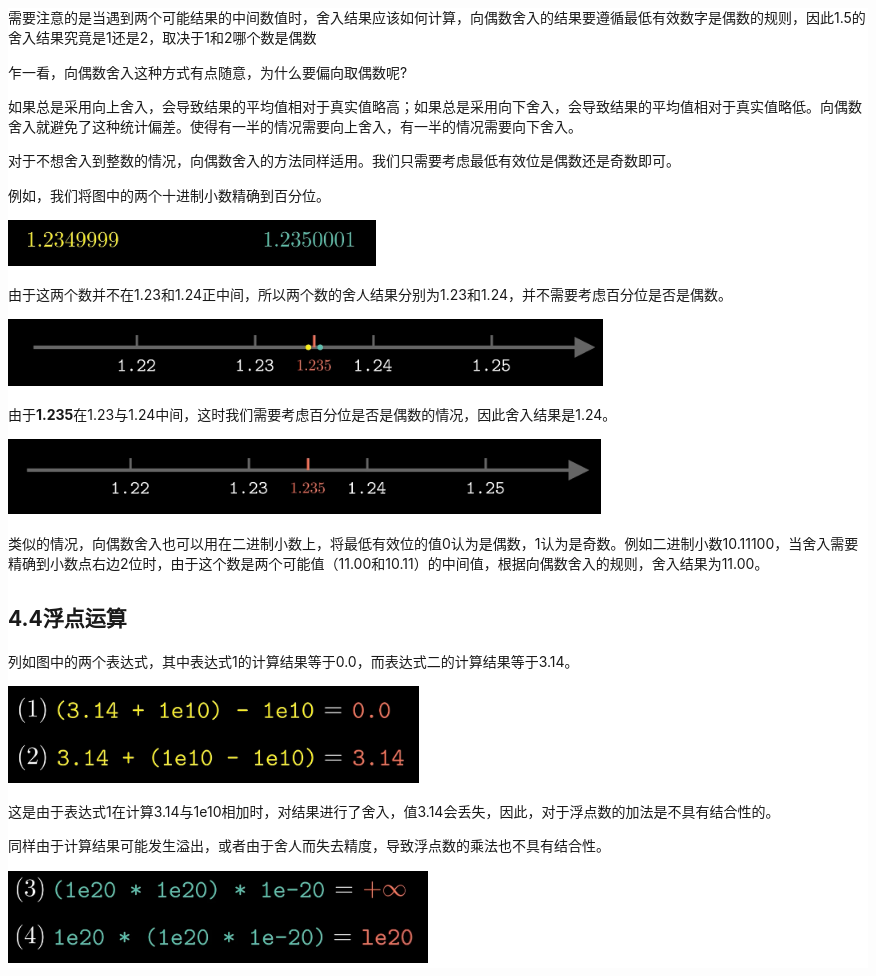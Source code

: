 需要注意的是当遇到两个可能结果的中间数值时，舍入结果应该如何计算，向偶数舍入的结果要遵循最低有效数字是偶数的规则，因此1.5的舍入结果究竟是1还是2，取决于1和2哪个数是偶数

乍一看，向偶数舍入这种方式有点随意，为什么要偏向取偶数呢?

如果总是采用向上舍入，会导致结果的平均值相对于真实值略高；如果总是采用向下舍入，会导致结果的平均值相对于真实值略低。向偶数舍入就避免了这种统计偏差。使得有一半的情况需要向上舍入，有一半的情况需要向下舍入。

对于不想舍入到整数的情况，向偶数舍入的方法同样适用。我们只需要考虑最低有效位是偶数还是奇数即可。

例如，我们将图中的两个十进制小数精确到百分位。

<img src="第二章-信息的表示和处理.assets/image-20220210210045871.png" alt="image-20220210210045871" style="zoom:80%;" /> 

由于这两个数并不在1.23和1.24正中间，所以两个数的舍人结果分别为1.23和1.24，并不需要考虑百分位是否是偶数。

<img src="第二章-信息的表示和处理.assets/image-20220210210110500.png" alt="image-20220210210110500" style="zoom:80%;" /> 

由于**1.235**在1.23与1.24中间，这时我们需要考虑百分位是否是偶数的情况，因此舍入结果是1.24。

<img src="第二章-信息的表示和处理.assets/image-20220210210346038.png" alt="image-20220210210346038" style="zoom:80%;" /> 

类似的情况，向偶数舍入也可以用在二进制小数上，将最低有效位的值0认为是偶数，1认为是奇数。例如二进制小数10.11100，当舍入需要精确到小数点右边2位时，由于这个数是两个可能值（11.00和10.11）的中间值，根据向偶数舍入的规则，舍入结果为11.00。

## 4.4浮点运算

列如图中的两个表达式，其中表达式1的计算结果等于0.0，而表达式二的计算结果等于3.14。

<img src="第二章-信息的表示和处理.assets/image-20220210210618962.png" alt="image-20220210210618962" style="zoom:80%;" /> 

这是由于表达式1在计算3.14与1e10相加时，对结果进行了舍入，值3.14会丢失，因此，对于浮点数的加法是不具有结合性的。

同样由于计算结果可能发生溢出，或者由于舍人而失去精度，导致浮点数的乘法也不具有结合性。

<img src="第二章-信息的表示和处理.assets/image-20220210210736896.png" alt="image-20220210210736896" style="zoom:80%;" /> 

